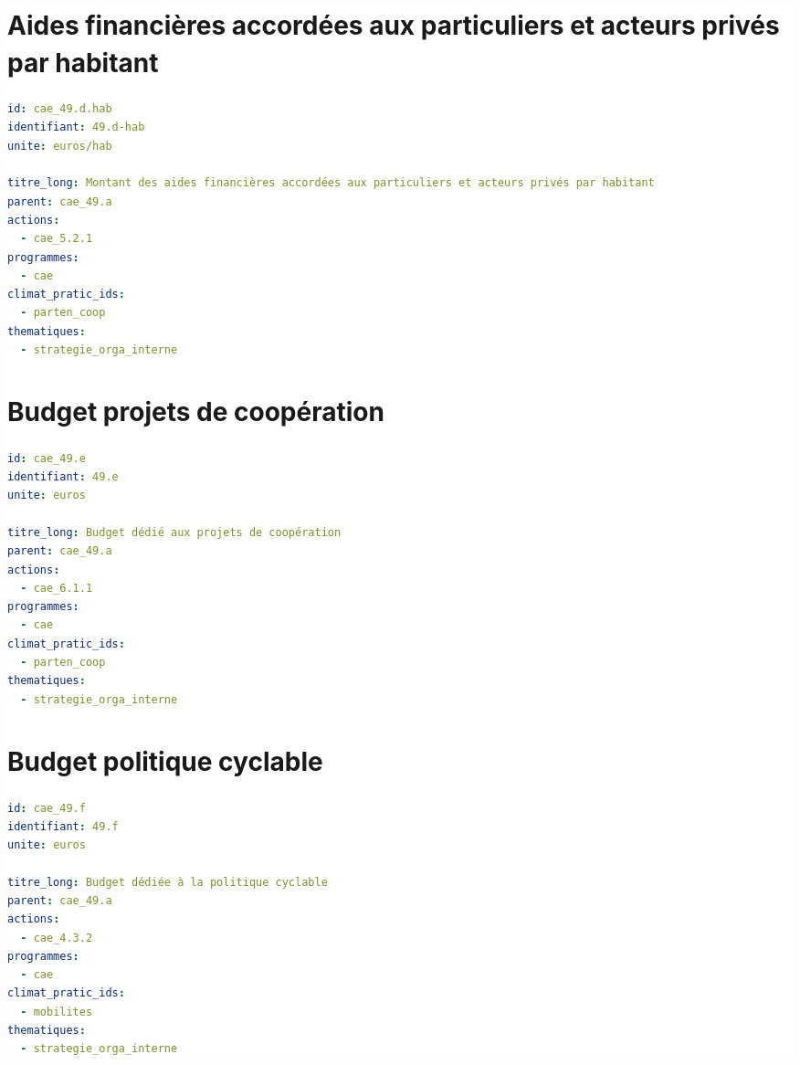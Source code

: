 
# Aides financières accordées aux particuliers et acteurs privés par habitant
```yaml
id: cae_49.d.hab
identifiant: 49.d-hab
unite: euros/hab

titre_long: Montant des aides financières accordées aux particuliers et acteurs privés par habitant
parent: cae_49.a
actions:
  - cae_5.2.1
programmes:
  - cae
climat_pratic_ids:
  - parten_coop
thematiques:
  - strategie_orga_interne
```


# Budget projets de coopération
```yaml
id: cae_49.e
identifiant: 49.e
unite: euros

titre_long: Budget dédié aux projets de coopération
parent: cae_49.a
actions:
  - cae_6.1.1
programmes:
  - cae
climat_pratic_ids:
  - parten_coop
thematiques:
  - strategie_orga_interne
```


# Budget politique cyclable
```yaml
id: cae_49.f
identifiant: 49.f
unite: euros

titre_long: Budget dédiée à la politique cyclable
parent: cae_49.a
actions:
  - cae_4.3.2
programmes:
  - cae
climat_pratic_ids:
  - mobilites
thematiques:
  - strategie_orga_interne
```
